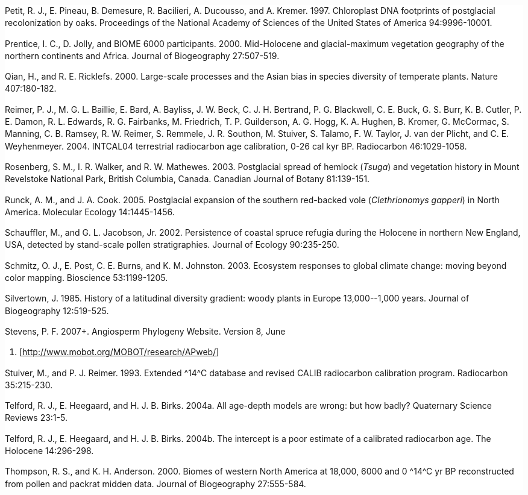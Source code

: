 Petit, R. J., E. Pineau, B. Demesure, R. Bacilieri, A. Ducousso, and A.
Kremer. 1997. Chloroplast DNA footprints of postglacial recolonization
by oaks. Proceedings of the National Academy of Sciences of the United
States of America 94:9996-10001.

Prentice, I. C., D. Jolly, and BIOME 6000 participants. 2000.
Mid-Holocene and glacial-maximum vegetation geography of the northern
continents and Africa. Journal of Biogeography 27:507-519.

Qian, H., and R. E. Ricklefs. 2000. Large-scale processes and the Asian
bias in species diversity of temperate plants. Nature 407:180-182.

Reimer, P. J., M. G. L. Baillie, E. Bard, A. Bayliss, J. W. Beck, C. J.
H. Bertrand, P. G. Blackwell, C. E. Buck, G. S. Burr, K. B. Cutler, P.
E. Damon, R. L. Edwards, R. G. Fairbanks, M. Friedrich, T. P.
Guilderson, A. G. Hogg, K. A. Hughen, B. Kromer, G. McCormac, S.
Manning, C. B. Ramsey, R. W. Reimer, S. Remmele, J. R. Southon, M.
Stuiver, S. Talamo, F. W. Taylor, J. van der Plicht, and C. E.
Weyhenmeyer. 2004. INTCAL04 terrestrial radiocarbon age calibration,
0-26 cal kyr BP. Radiocarbon 46:1029-1058.

Rosenberg, S. M., I. R. Walker, and R. W. Mathewes. 2003. Postglacial
spread of hemlock (*Tsuga*) and vegetation history in Mount Revelstoke
National Park, British Columbia, Canada. Canadian Journal of Botany
81:139-151.

Runck, A. M., and J. A. Cook. 2005. Postglacial expansion of the
southern red-backed vole (*Clethrionomys gapperi*) in North America.
Molecular Ecology 14:1445-1456.

Schauffler, M., and G. L. Jacobson, Jr. 2002. Persistence of coastal
spruce refugia during the Holocene in northern New England, USA,
detected by stand-scale pollen stratigraphies. Journal of Ecology
90:235-250.

Schmitz, O. J., E. Post, C. E. Burns, and K. M. Johnston. 2003.
Ecosystem responses to global climate change: moving beyond color
mapping. Bioscience 53:1199-1205.

Silvertown, J. 1985. History of a latitudinal diversity gradient: woody
plants in Europe 13,000--1,000 years. Journal of Biogeography
12:519-525.

Stevens, P. F. 2007+. Angiosperm Phylogeny Website. Version 8, June
1.    \[<http://www.mobot.org/MOBOT/research/APweb/>\]

Stuiver, M., and P. J. Reimer. 1993. Extended ^14^C database and revised
CALIB radiocarbon calibration program. Radiocarbon 35:215-230.

Telford, R. J., E. Heegaard, and H. J. B. Birks. 2004a. All age-depth
models are wrong: but how badly? Quaternary Science Reviews 23:1-5.

Telford, R. J., E. Heegaard, and H. J. B. Birks. 2004b. The intercept is
a poor estimate of a calibrated radiocarbon age. The Holocene
14:296-298.

Thompson, R. S., and K. H. Anderson. 2000. Biomes of western North
America at 18,000, 6000 and 0 ^14^C yr BP reconstructed from pollen and
packrat midden data. Journal of Biogeography 27:555-584.
